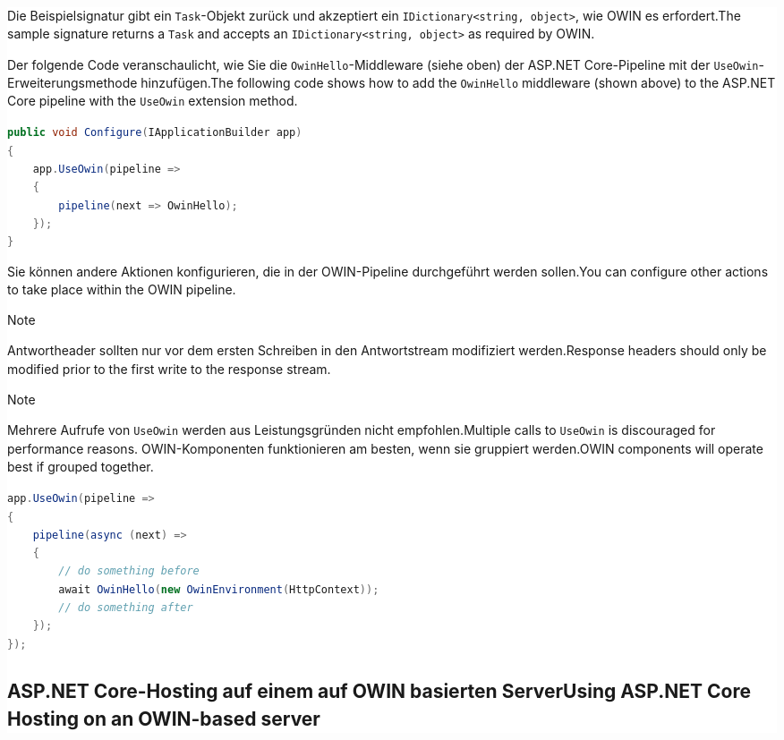 <span data-ttu-id="690fc-122">Die Beispielsignatur gibt ein `Task`-Objekt zurück und akzeptiert ein `IDictionary<string, object>`, wie OWIN es erfordert.</span><span class="sxs-lookup"><span data-stu-id="690fc-122">The sample signature returns a `Task` and accepts an `IDictionary<string, object>` as required by OWIN.</span></span>

<span data-ttu-id="690fc-123">Der folgende Code veranschaulicht, wie Sie die `OwinHello`-Middleware (siehe oben) der ASP.NET Core-Pipeline mit der `UseOwin`-Erweiterungsmethode hinzufügen.</span><span class="sxs-lookup"><span data-stu-id="690fc-123">The following code shows how to add the `OwinHello` middleware (shown above) to the ASP.NET Core pipeline with the `UseOwin` extension method.</span></span>

```csharp
public void Configure(IApplicationBuilder app)
{
    app.UseOwin(pipeline =>
    {
        pipeline(next => OwinHello);
    });
}
```

<span data-ttu-id="690fc-124">Sie können andere Aktionen konfigurieren, die in der OWIN-Pipeline durchgeführt werden sollen.</span><span class="sxs-lookup"><span data-stu-id="690fc-124">You can configure other actions to take place within the OWIN pipeline.</span></span>

> [!NOTE]
> <span data-ttu-id="690fc-125">Antwortheader sollten nur vor dem ersten Schreiben in den Antwortstream modifiziert werden.</span><span class="sxs-lookup"><span data-stu-id="690fc-125">Response headers should only be modified prior to the first write to the response stream.</span></span>

> [!NOTE]
> <span data-ttu-id="690fc-126">Mehrere Aufrufe von `UseOwin` werden aus Leistungsgründen nicht empfohlen.</span><span class="sxs-lookup"><span data-stu-id="690fc-126">Multiple calls to `UseOwin` is discouraged for performance reasons.</span></span> <span data-ttu-id="690fc-127">OWIN-Komponenten funktionieren am besten, wenn sie gruppiert werden.</span><span class="sxs-lookup"><span data-stu-id="690fc-127">OWIN components will operate best if grouped together.</span></span>

```csharp
app.UseOwin(pipeline =>
{
    pipeline(async (next) =>
    {
        // do something before
        await OwinHello(new OwinEnvironment(HttpContext));
        // do something after
    });
});
```

<a name="hosting-on-owin"></a>

## <a name="using-aspnet-core-hosting-on-an-owin-based-server"></a><span data-ttu-id="690fc-128">ASP.NET Core-Hosting auf einem auf OWIN basierten Server</span><span class="sxs-lookup"><span data-stu-id="690fc-128">Using ASP.NET Core Hosting on an OWIN-based server</span></span>

